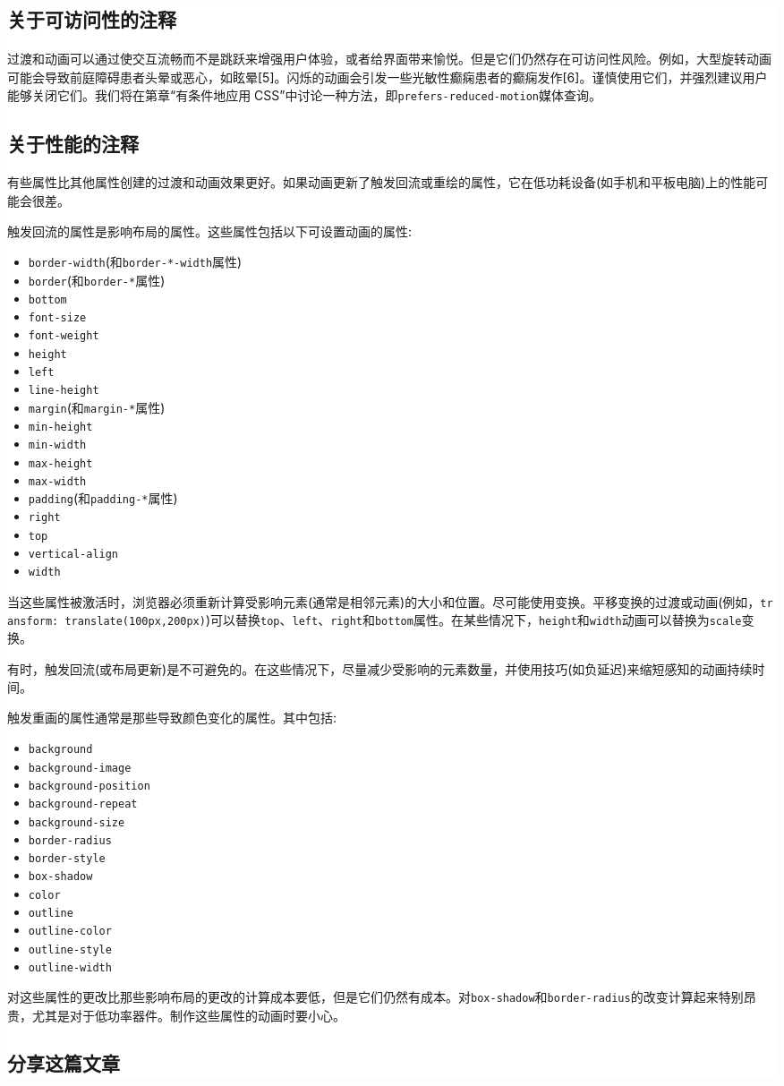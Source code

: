 ## 关于可访问性的注释

过渡和动画可以通过使交互流畅而不是跳跃来增强用户体验，或者给界面带来愉悦。但是它们仍然存在可访问性风险。例如，大型旋转动画可能会导致前庭障碍患者头晕或恶心，如眩晕[5]。闪烁的动画会引发一些光敏性癫痫患者的癫痫发作[6]。谨慎使用它们，并强烈建议用户能够关闭它们。我们将在第章“有条件地应用 CSS”中讨论一种方法，即`prefers-reduced-motion`媒体查询。

## 关于性能的注释

有些属性比其他属性创建的过渡和动画效果更好。如果动画更新了触发回流或重绘的属性，它在低功耗设备(如手机和平板电脑)上的性能可能会很差。

触发回流的属性是影响布局的属性。这些属性包括以下可设置动画的属性:

*   `border-width`(和`border-*-width`属性)
*   `border`(和`border-*`属性)
*   `bottom`
*   `font-size`
*   `font-weight`
*   `height`
*   `left`
*   `line-height`
*   `margin`(和`margin-*`属性)
*   `min-height`
*   `min-width`
*   `max-height`
*   `max-width`
*   `padding`(和`padding-*`属性)
*   `right`
*   `top`
*   `vertical-align`
*   `width`

当这些属性被激活时，浏览器必须重新计算受影响元素(通常是相邻元素)的大小和位置。尽可能使用变换。平移变换的过渡或动画(例如，`transform: translate(100px,200px)`)可以替换`top`、`left`、`right`和`bottom`属性。在某些情况下，`height`和`width`动画可以替换为`scale`变换。

有时，触发回流(或布局更新)是不可避免的。在这些情况下，尽量减少受影响的元素数量，并使用技巧(如负延迟)来缩短感知的动画持续时间。

触发重画的属性通常是那些导致颜色变化的属性。其中包括:

*   `background`
*   `background-image`
*   `background-position`
*   `background-repeat`
*   `background-size`
*   `border-radius`
*   `border-style`
*   `box-shadow`
*   `color`
*   `outline`
*   `outline-color`
*   `outline-style`
*   `outline-width`

对这些属性的更改比那些影响布局的更改的计算成本要低，但是它们仍然有成本。对`box-shadow`和`border-radius`的改变计算起来特别昂贵，尤其是对于低功率器件。制作这些属性的动画时要小心。

## 分享这篇文章